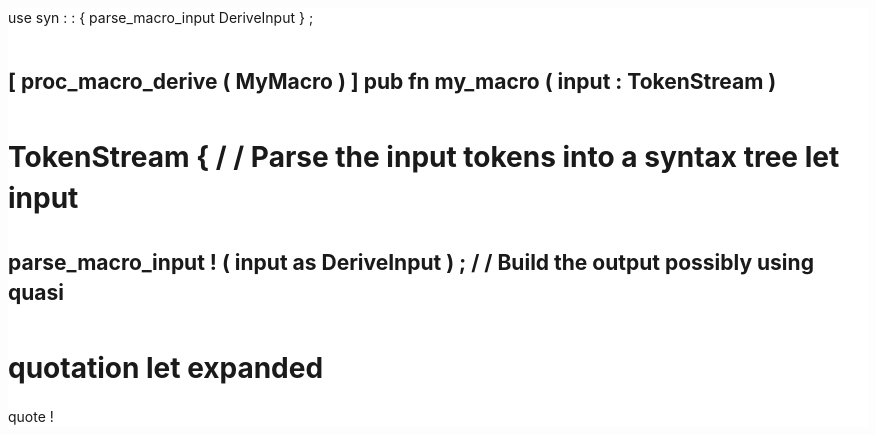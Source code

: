 use
syn
:
:
{
parse_macro_input
DeriveInput
}
;
#
[
proc_macro_derive
(
MyMacro
)
]
pub
fn
my_macro
(
input
:
TokenStream
)
-
>
TokenStream
{
/
/
Parse
the
input
tokens
into
a
syntax
tree
let
input
=
parse_macro_input
!
(
input
as
DeriveInput
)
;
/
/
Build
the
output
possibly
using
quasi
-
quotation
let
expanded
=
quote
!